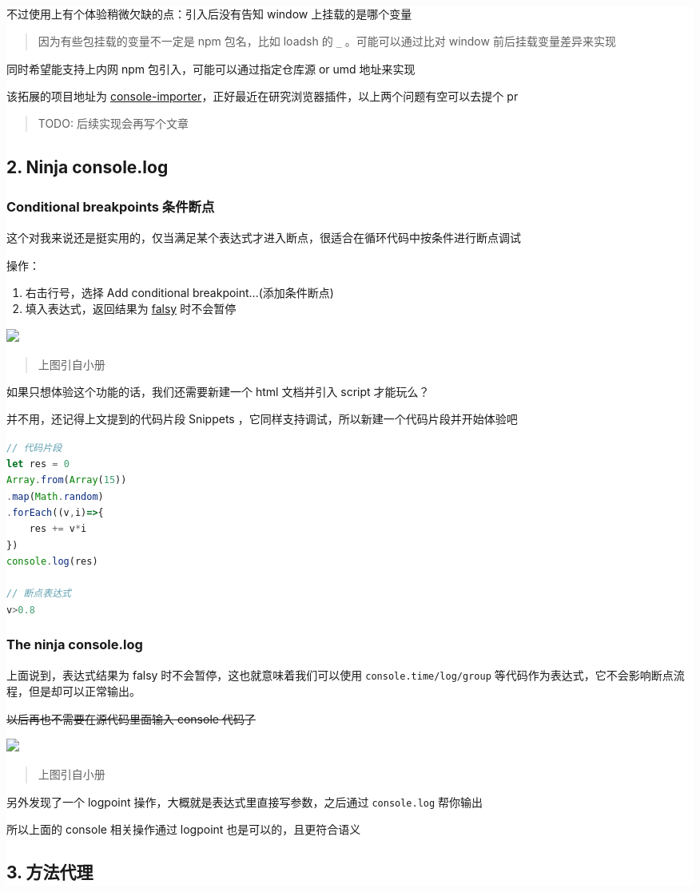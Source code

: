 不过使用上有个体验稍微欠缺的点：引入后没有告知 window 上挂载的是哪个变量
> 因为有些包挂载的变量不一定是 npm 包名，比如 loadsh 的 `_` 。可能可以通过比对 window 前后挂载变量差异来实现

同时希望能支持上内网 npm 包引入，可能可以通过指定仓库源 or umd 地址来实现

该拓展的项目地址为 [console-importer](https://github.com/pd4d10/console-importer)，正好最近在研究浏览器插件，以上两个问题有空可以去提个 pr

> TODO: 后续实现会再写个文章

## 2. Ninja console.log

### Conditional breakpoints 条件断点

这个对我来说还是挺实用的，仅当满足某个表达式才进入断点，很适合在循环代码中按条件进行断点调试

操作：
1. 右击行号，选择 Add conditional breakpoint...(添加条件断点)
2. 填入表达式，返回结果为 [falsy](https://developer.mozilla.org/zh-CN/docs/Glossary/Falsy) 时不会暂停

![](https://user-gold-cdn.xitu.io/2018/12/17/167b94b8f36112b7?imageslim)
> 上图引自小册

如果只想体验这个功能的话，我们还需要新建一个 html 文档并引入 script 才能玩么？

并不用，还记得上文提到的代码片段 Snippets ，它同样支持调试，所以新建一个代码片段并开始体验吧

```js
// 代码片段
let res = 0
Array.from(Array(15))
.map(Math.random)
.forEach((v,i)=>{
    res += v*i
})
console.log(res)

// 断点表达式
v>0.8
```

### The ninja console.log

上面说到，表达式结果为 falsy 时不会暂停，这也就意味着我们可以使用 `console.time/log/group` 等代码作为表达式，它不会影响断点流程，但是却可以正常输出。

~~以后再也不需要在源代码里面输入 console 代码了~~

![](https://user-gold-cdn.xitu.io/2018/12/17/167b955a1f0311fc?imageslim)
> 上图引自小册

另外发现了一个 logpoint 操作，大概就是表达式里直接写参数，之后通过 `console.log` 帮你输出

所以上面的 console 相关操作通过 logpoint 也是可以的，且更符合语义

## 3. 方法代理
